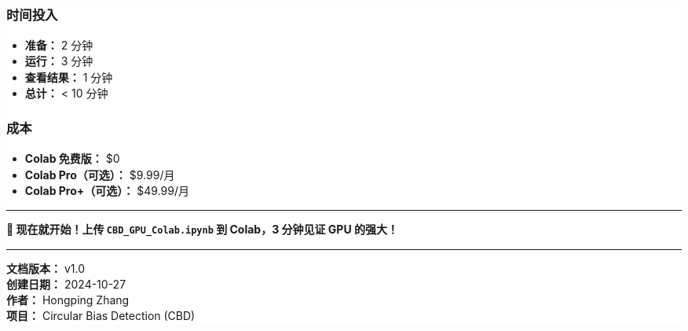 ### 时间投入

- **准备：** 2 分钟
- **运行：** 3 分钟
- **查看结果：** 1 分钟
- **总计：** < 10 分钟

### 成本

- **Colab 免费版：** $0
- **Colab Pro（可选）：** $9.99/月
- **Colab Pro+（可选）：** $49.99/月

---

**🚀 现在就开始！上传 `CBD_GPU_Colab.ipynb` 到 Colab，3 分钟见证 GPU 的强大！**

---

**文档版本：** v1.0  
**创建日期：** 2024-10-27  
**作者：** Hongping Zhang  
**项目：** Circular Bias Detection (CBD)
